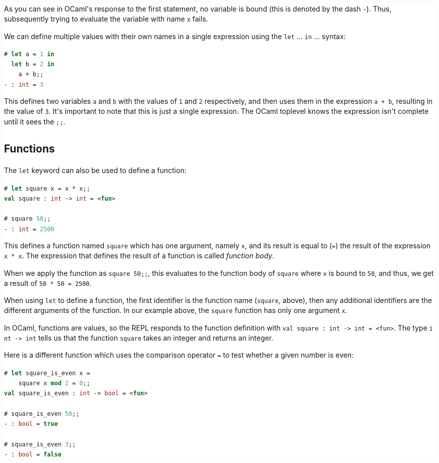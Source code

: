 As you can see in OCaml's response to the first statement, no variable is bound
(this is denoted by the dash `-`). Thus, subsequently trying to evaluate the variable
with name `x` fails.

We can define multiple values with their own names
in a single expression using the `let` ... `in` ... syntax:

```ocaml
# let a = 1 in
  let b = 2 in
    a + b;;
- : int = 3
```

This defines two variables `a` and `b` with the values of `1` and `2` respectively,
and then uses them in the expression `a + b`, resulting in the value of `3`.
It's important to note that this is just a single expression.
The OCaml toplevel knows the expression isn't complete until it sees the `;;`.

## Functions

The `let` keyword can also be used to define a function:

```ocaml
# let square x = x * x;;
val square : int -> int = <fun>

# square 50;;
- : int = 2500
```

This defines a function named `square` which has one argument, namely `x`, and
its result is equal to (`=`) the result of the expression `x * x`. The expression
that defines the result of a function is called *function body*.

When we apply the function as `square 50;;`, this evaluates to the function body
of `square` where `x` is bound to `50`, and thus, we get a result of `50 * 50 = 2500`.

When using `let` to define a function, the first identifier is the function name (`square`, above),
then any additional identifiers are the different arguments of the function. In our example above,
the `square` function has only one argument `x`.

In OCaml, functions are values, so the REPL responds to the function definition
with `val square : int -> int = <fun>`.
The type `int -> int` tells us that the function `square` takes an integer and returns an integer.

Here is a different function which uses the comparison operator `=`
to test whether a given number is even:

```ocaml
# let square_is_even x =
    square x mod 2 = 0;;
val square_is_even : int -> bool = <fun>

# square_is_even 50;;
- : bool = true

# square_is_even 3;;
- : bool = false
```
